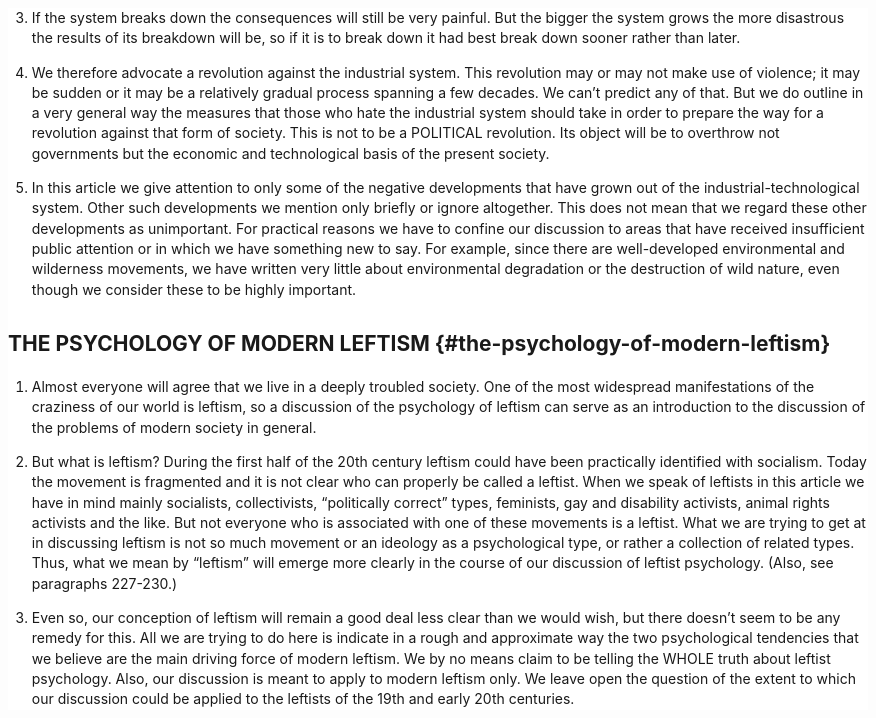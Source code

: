 3.  If the system breaks down the consequences will still be very painful. But
    the bigger the system grows the more disastrous the results of its breakdown
    will be, so if it is to break down it had best break down sooner rather than
    later.

4.  We therefore advocate a revolution against the industrial system. This
    revolution may or may not make use of violence; it may be sudden or it may be
    a relatively gradual process spanning a few decades. We can’t predict any of
    that. But we do outline in a very general way the measures that those who
    hate the industrial system should take in order to prepare the way for a
    revolution against that form of society. This is not to be a POLITICAL
    revolution. Its object will be to overthrow not governments but the economic
    and technological basis of the present society.

5.  In this article we give attention to only some of the negative developments
    that have grown out of the industrial-technological system. Other such
    developments we mention only briefly or ignore altogether. This does not mean
    that we regard these other developments as unimportant. For practical reasons
    we have to confine our discussion to areas that have received insufficient
    public attention or in which we have something new to say. For example, since
    there are well-developed environmental and wilderness movements, we have
    written very little about environmental degradation or the destruction of
    wild nature, even though we consider these to be highly important.


## THE PSYCHOLOGY OF MODERN LEFTISM {#the-psychology-of-modern-leftism}

1.  Almost everyone will agree that we live in a deeply troubled society. One of
    the most widespread manifestations of the craziness of our world is leftism,
    so a discussion of the psychology of leftism can serve as an introduction to
    the discussion of the problems of modern society in general.

2.  But what is leftism? During the first half of the 20th century leftism could
    have been practically identified with socialism. Today the movement is
    fragmented and it is not clear who can properly be called a leftist. When we
    speak of leftists in this article we have in mind mainly socialists,
    collectivists, “politically correct” types, feminists, gay and disability
    activists, animal rights activists and the like. But not everyone who is
    associated with one of these movements is a leftist. What we are trying to
    get at in discussing leftism is not so much movement or an ideology as a
    psychological type, or rather a collection of related types. Thus, what we
    mean by “leftism” will emerge more clearly in the course of our discussion of
    leftist psychology. (Also, see paragraphs 227-230.)

3.  Even so, our conception of leftism will remain a good deal less clear than we
    would wish, but there doesn’t seem to be any remedy for this. All we are
    trying to do here is indicate in a rough and approximate way the two
    psychological tendencies that we believe are the main driving force of modern
    leftism. We by no means claim to be telling the WHOLE truth about leftist
    psychology. Also, our discussion is meant to apply to modern leftism only. We
    leave open the question of the extent to which our discussion could be
    applied to the leftists of the 19th and early 20th centuries.
